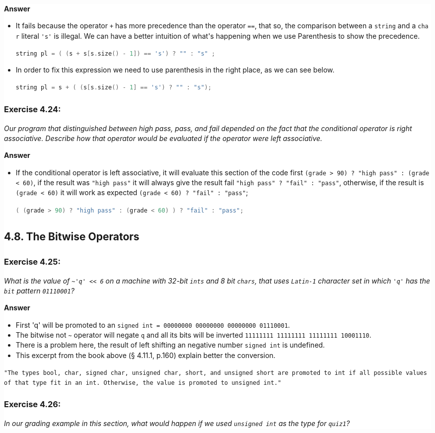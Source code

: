 **Answer**

- It fails because the operator `+` has more precedence than the operator `==`, that so, the comparison between a `string` and a `char` literal `'s'` is illegal. We can have a better intuition of what's happening when we use Parenthesis to show the precedence.
    ```cpp
    string pl = ( (s + s[s.size() - 1]) == 's') ? "" : "s" ;
    ``` 

- In order to fix this expression we need to use parenthesis in the right place, as we can see below.
    ```cpp
    string pl = s + ( (s[s.size() - 1] == 's') ? "" : "s");
    ``` 
### Exercise 4.24:

*Our program that distinguished between high pass, pass, and fail depended on the fact that the conditional operator is right associative. Describe how that operator would be evaluated if the operator were left associative.*

**Answer**

- If the conditional operator is left associative, it will evaluate this section of the code first `(grade > 90) ? "high pass" : (grade < 60)`, if the result was `"high pass"` it will always give the result fail `"high pass" ? "fail" : "pass"`, otherwise, if the result is `(grade < 60)` it will work as expected `(grade < 60) ? "fail" : "pass"`;

    ```cpp
    ( (grade > 90) ? "high pass" : (grade < 60) ) ? "fail" : "pass";
    ```

## 4.8. The Bitwise Operators

### Exercise 4.25:

*What is the value of `~'q' << 6` on a machine with 32-bit `ints` and 8 bit `chars`, that uses `Latin-1` character set in which `'q'` has the `bit` pattern `01110001`?*

**Answer**

- First 'q' will be promoted to an `signed int = 00000000 00000000 00000000 01110001`.
- The bitwise not `~` operator will negate `q` and all its bits will be inverted `11111111 11111111 11111111 10001110`.
- There is a problem here, the result of left shifting an negative number `signed int` is undefined.
- This excerpt from the book above (§ 4.11.1, p.160) explain better the conversion.

`"The types bool, char, signed char, unsigned char, short, and unsigned
short are promoted to int if all possible values of that type fit in an int.
Otherwise, the value is promoted to unsigned int."`

### Exercise 4.26:

*In our grading example in this section, what would happen if we used `unsigned int` as the type for `quiz1`?*
